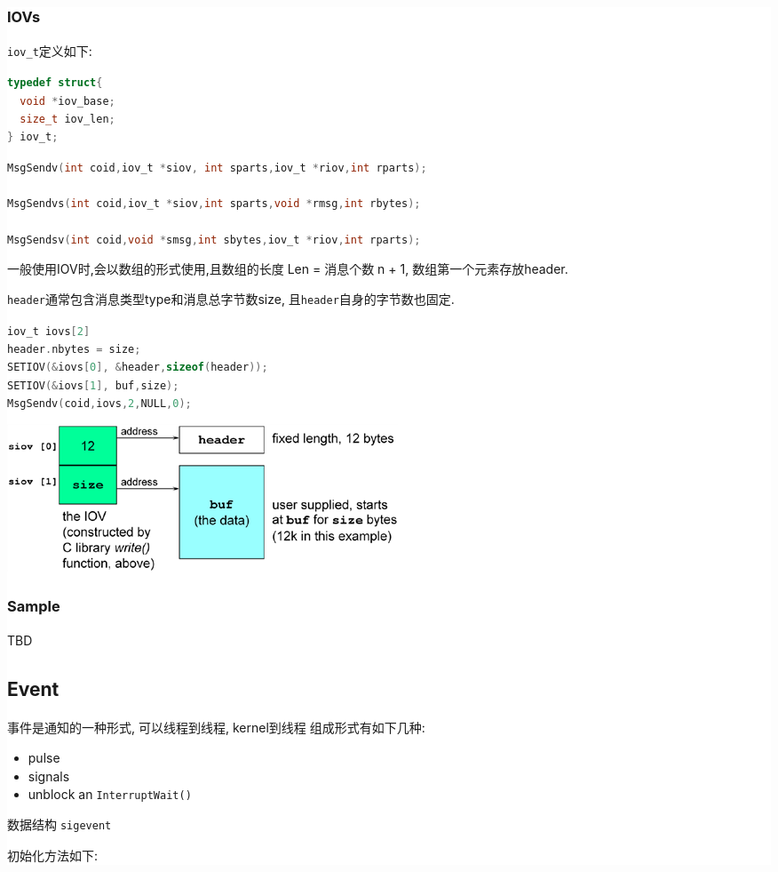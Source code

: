 ### IOVs

`iov_t`定义如下:

```c
typedef struct{
  void *iov_base;
  size_t iov_len;
} iov_t;
```

```c
MsgSendv(int coid,iov_t *siov, int sparts,iov_t *riov,int rparts);

MsgSendvs(int coid,iov_t *siov,int sparts,void *rmsg,int rbytes);

MsgSendsv(int coid,void *smsg,int sbytes,iov_t *riov,int rparts);
```
一般使用IOV时,会以数组的形式使用,且数组的长度 Len = 消息个数 n + 1, 数组第一个元素存放header.

`header`通常包含消息类型type和消息总字节数size, 且`header`自身的字节数也固定.

```c
iov_t iovs[2]
header.nbytes = size;
SETIOV(&iovs[0], &header,sizeof(header));
SETIOV(&iovs[1], buf,size);
MsgSendv(coid,iovs,2,NULL,0);
```
![](img/02_ipc_msgpart4.png)

### Sample

 TBD  

## Event

事件是通知的一种形式, 可以线程到线程, kernel到线程
组成形式有如下几种:
* pulse
* signals
* unblock an `InterruptWait()`

数据结构 `sigevent`

初始化方法如下:
